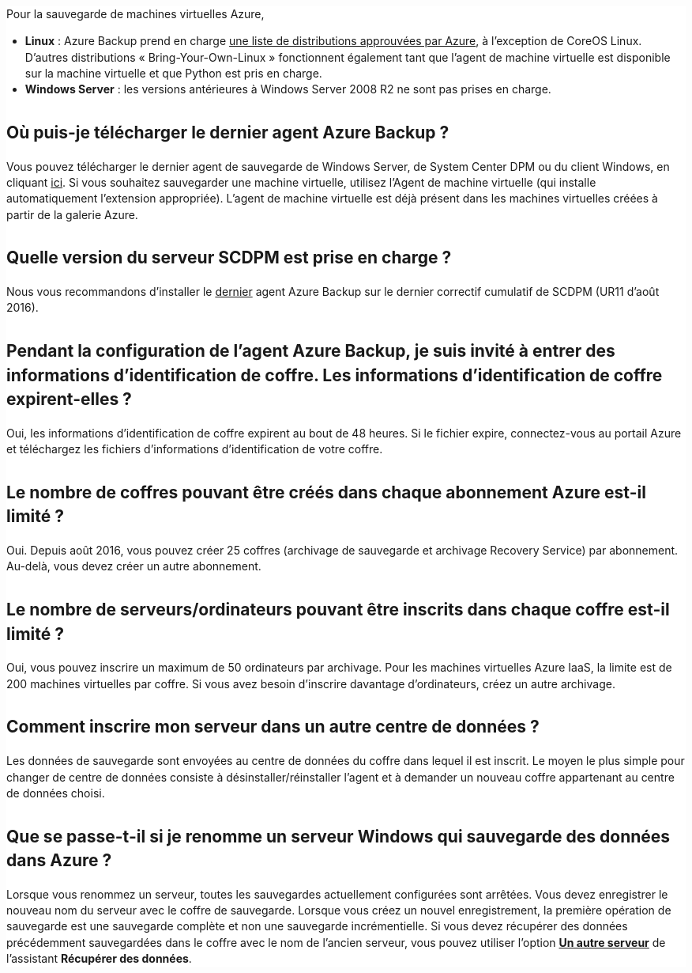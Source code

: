 Pour la sauvegarde de machines virtuelles Azure,

- **Linux** : Azure Backup prend en charge [une liste de distributions approuvées par Azure](../virtual-machines/virtual-machines-linux-endorsed-distros.md), à l’exception de CoreOS Linux. D’autres distributions « Bring-Your-Own-Linux » fonctionnent également tant que l’agent de machine virtuelle est disponible sur la machine virtuelle et que Python est pris en charge.
- **Windows Server** : les versions antérieures à Windows Server 2008 R2 ne sont pas prises en charge.

## Où puis-je télécharger le dernier agent Azure Backup ? <br/>
Vous pouvez télécharger le dernier agent de sauvegarde de Windows Server, de System Center DPM ou du client Windows, en cliquant [ici](http://aka.ms/azurebackup_agent). Si vous souhaitez sauvegarder une machine virtuelle, utilisez l’Agent de machine virtuelle (qui installe automatiquement l’extension appropriée). L’agent de machine virtuelle est déjà présent dans les machines virtuelles créées à partir de la galerie Azure.

## Quelle version du serveur SCDPM est prise en charge ? <br/>
Nous vous recommandons d’installer le [dernier](http://aka.ms/azurebackup_agent) agent Azure Backup sur le dernier correctif cumulatif de SCDPM (UR11 d’août 2016).

## Pendant la configuration de l’agent Azure Backup, je suis invité à entrer des informations d’identification de coffre. Les informations d’identification de coffre expirent-elles ?
Oui, les informations d’identification de coffre expirent au bout de 48 heures. Si le fichier expire, connectez-vous au portail Azure et téléchargez les fichiers d’informations d’identification de votre coffre.

## Le nombre de coffres pouvant être créés dans chaque abonnement Azure est-il limité ? <br/>
Oui. Depuis août 2016, vous pouvez créer 25 coffres (archivage de sauvegarde et archivage Recovery Service) par abonnement. Au-delà, vous devez créer un autre abonnement.

## Le nombre de serveurs/ordinateurs pouvant être inscrits dans chaque coffre est-il limité ? <br/>
Oui, vous pouvez inscrire un maximum de 50 ordinateurs par archivage. Pour les machines virtuelles Azure IaaS, la limite est de 200 machines virtuelles par coffre. Si vous avez besoin d’inscrire davantage d’ordinateurs, créez un autre archivage.

## Comment inscrire mon serveur dans un autre centre de données ?<br/>
Les données de sauvegarde sont envoyées au centre de données du coffre dans lequel il est inscrit. Le moyen le plus simple pour changer de centre de données consiste à désinstaller/réinstaller l’agent et à demander un nouveau coffre appartenant au centre de données choisi.

## Que se passe-t-il si je renomme un serveur Windows qui sauvegarde des données dans Azure ?<br/>
Lorsque vous renommez un serveur, toutes les sauvegardes actuellement configurées sont arrêtées. Vous devez enregistrer le nouveau nom du serveur avec le coffre de sauvegarde. Lorsque vous créez un nouvel enregistrement, la première opération de sauvegarde est une sauvegarde complète et non une sauvegarde incrémentielle. Si vous devez récupérer des données précédemment sauvegardées dans le coffre avec le nom de l’ancien serveur, vous pouvez utiliser l’option [**Un autre serveur**](backup-azure-restore-windows-server.md#recover-to-an-alternate-machine) de l’assistant **Récupérer des données**.
